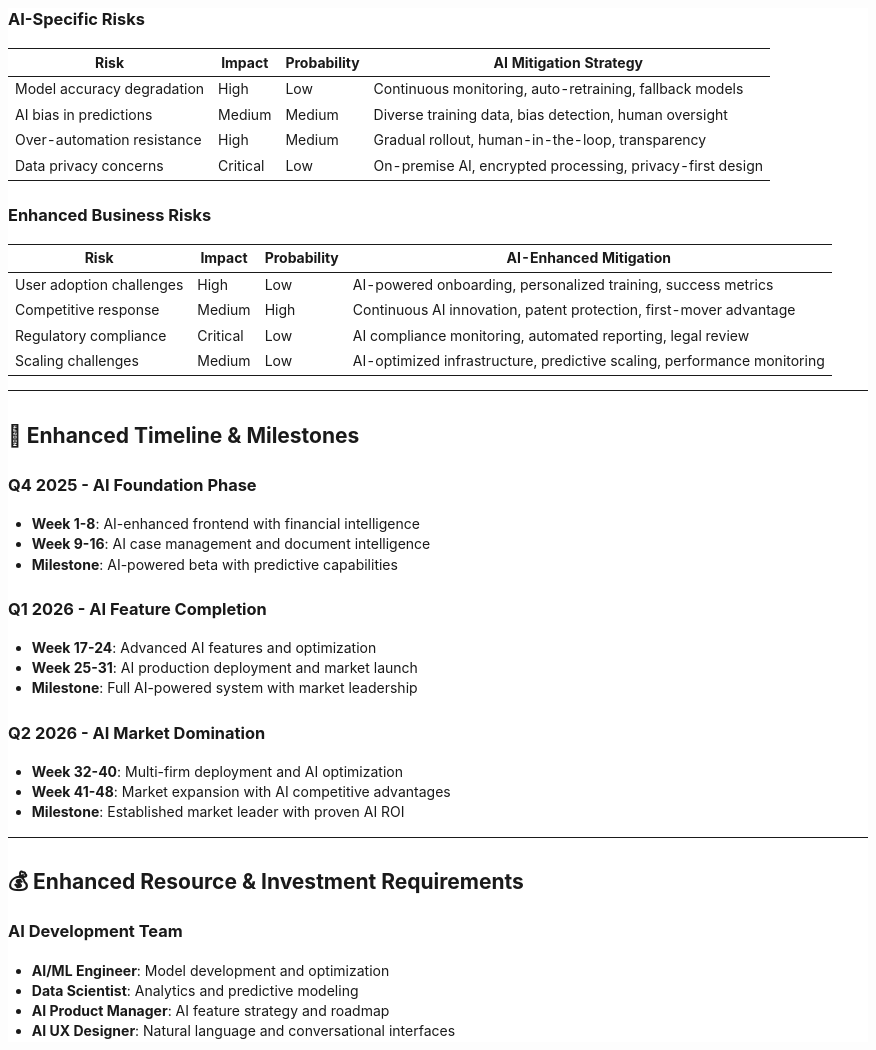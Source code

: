 ### **AI-Specific Risks**
| Risk | Impact | Probability | AI Mitigation Strategy |
|------|--------|-------------|----------------------|
| Model accuracy degradation | High | Low | Continuous monitoring, auto-retraining, fallback models |
| AI bias in predictions | Medium | Medium | Diverse training data, bias detection, human oversight |
| Over-automation resistance | High | Medium | Gradual rollout, human-in-the-loop, transparency |
| Data privacy concerns | Critical | Low | On-premise AI, encrypted processing, privacy-first design |

### **Enhanced Business Risks**
| Risk | Impact | Probability | AI-Enhanced Mitigation |
|------|--------|-------------|----------------------|
| User adoption challenges | High | Low | AI-powered onboarding, personalized training, success metrics |
| Competitive response | Medium | High | Continuous AI innovation, patent protection, first-mover advantage |
| Regulatory compliance | Critical | Low | AI compliance monitoring, automated reporting, legal review |
| Scaling challenges | Medium | Low | AI-optimized infrastructure, predictive scaling, performance monitoring |

---

## 📅 Enhanced Timeline & Milestones

### **Q4 2025 - AI Foundation Phase**
- **Week 1-8**: AI-enhanced frontend with financial intelligence
- **Week 9-16**: AI case management and document intelligence
- **Milestone**: AI-powered beta with predictive capabilities

### **Q1 2026 - AI Feature Completion**
- **Week 17-24**: Advanced AI features and optimization
- **Week 25-31**: AI production deployment and market launch
- **Milestone**: Full AI-powered system with market leadership

### **Q2 2026 - AI Market Domination**
- **Week 32-40**: Multi-firm deployment and AI optimization
- **Week 41-48**: Market expansion with AI competitive advantages
- **Milestone**: Established market leader with proven AI ROI

---

## 💰 Enhanced Resource & Investment Requirements

### **AI Development Team**
- **AI/ML Engineer**: Model development and optimization
- **Data Scientist**: Analytics and predictive modeling
- **AI Product Manager**: AI feature strategy and roadmap
- **AI UX Designer**: Natural language and conversational interfaces
